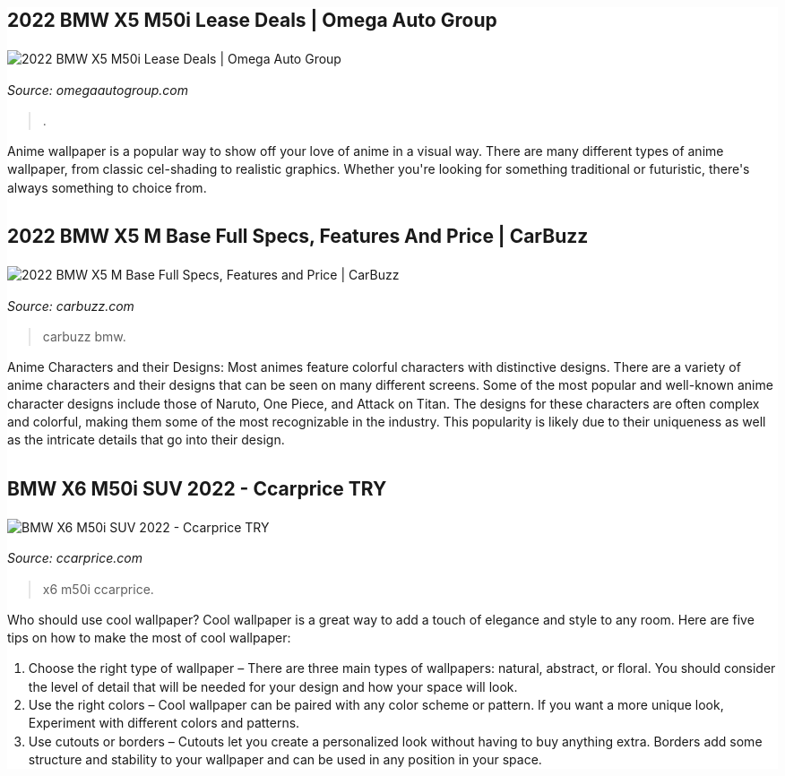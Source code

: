     
## 2022 BMW X5 M50i Lease Deals | Omega Auto Group

<img loading=lazy src="https://omegaautogroup.com/wp-content/uploads/2020/09/2020-BMW-X5-M50i-4dr-SUV-AWD-4.4L-8cyl-Turbo-8A-Ametrin-Metallic.png" onerror="this.onerror=null;this.src='https://tse2.mm.bing.net/th?id=OIP.hEPlNseBtiuZYtlNvGQuQgHaFj&amp;pid=15.1';" alt="2022 BMW X5 M50i Lease Deals | Omega Auto Group">

_Source: omegaautogroup.com_

>. 

	

Anime wallpaper is a popular way to show off your love of anime in a visual way. There are many different types of anime wallpaper, from classic cel-shading to realistic graphics. Whether you're looking for something traditional or futuristic, there's always something to choice from.

    
## 2022 BMW X5 M Base Full Specs, Features And Price | CarBuzz

<img loading=lazy src="https://cdn.carbuzz.com/car-thumbnails/original/9000/0/9002.jpg" onerror="this.onerror=null;this.src='https://tse4.mm.bing.net/th?id=OIP.T_Ph9b57-fi5S0-hGfobPgHaD4&amp;pid=15.1';" alt="2022 BMW X5 M Base Full Specs, Features and Price | CarBuzz">

_Source: carbuzz.com_

>carbuzz bmw. 

	

Anime Characters and their Designs: Most animes feature colorful characters with distinctive designs.
There are a variety of anime characters and their designs that can be seen on many different screens. Some of the most popular and well-known anime character designs include those of Naruto, One Piece, and Attack on Titan. The designs for these characters are often complex and colorful, making them some of the most recognizable in the industry. This popularity is likely due to their uniqueness as well as the intricate details that go into their design.

    
## BMW X6 M50i SUV 2022 - Ccarprice TRY

<img loading=lazy src="https://www.ccarprice.com/products/BMW_X6_M50i_SUV_2022.jpg" onerror="this.onerror=null;this.src='https://tse1.mm.bing.net/th?id=OIP.VWOiB2jL15SWIYCA5tyIqwHaEH&amp;pid=15.1';" alt="BMW X6 M50i SUV 2022 - Ccarprice TRY">

_Source: ccarprice.com_

>x6 m50i ccarprice. 

	

Who should use cool wallpaper?
Cool wallpaper is a great way to add a touch of elegance and style to any room. Here are five tips on how to make the most of cool wallpaper: 
1) Choose the right type of wallpaper – There are three main types of wallpapers: natural, abstract, or floral. You should consider the level of detail that will be needed for your design and how your space will look. 
2) Use the right colors – Cool wallpaper can be paired with any color scheme or pattern. If you want a more unique look, Experiment with different colors and patterns. 
3) Use cutouts or borders – Cutouts let you create a personalized look without having to buy anything extra. Borders add some structure and stability to your wallpaper and can be used in any position in your space.
